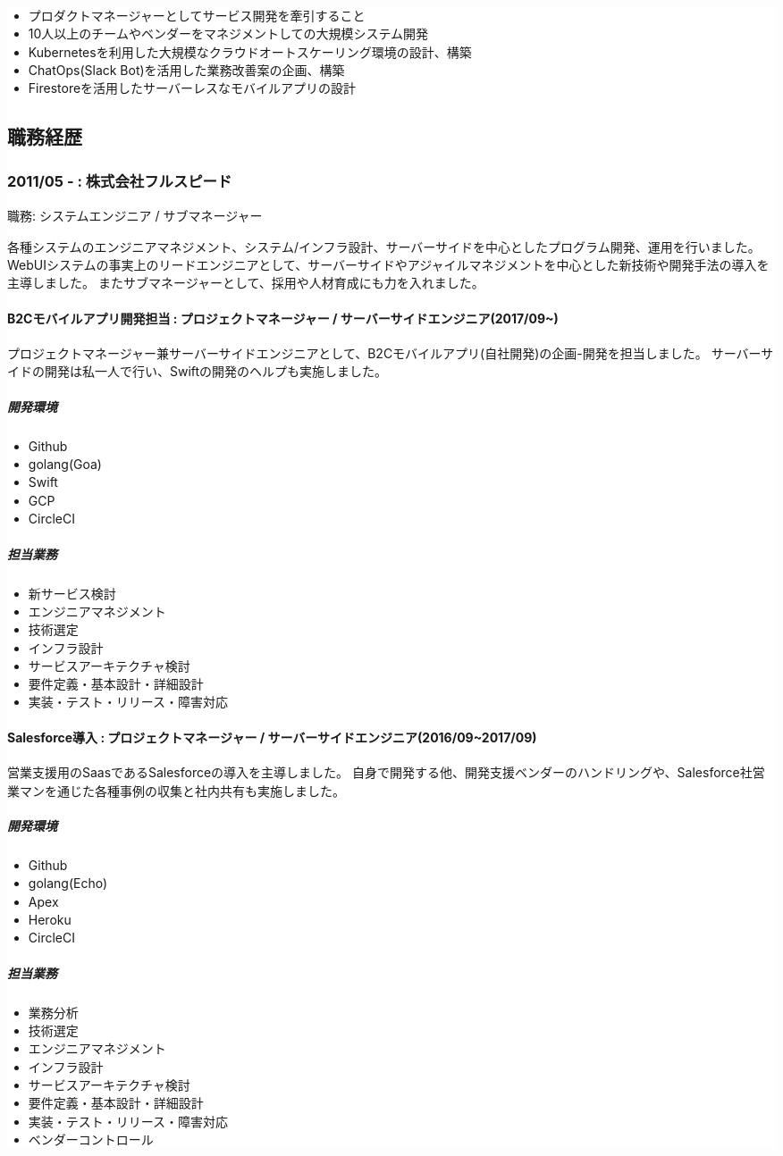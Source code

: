 - プロダクトマネージャーとしてサービス開発を牽引すること
- 10人以上のチームやベンダーをマネジメントしての大規模システム開発
- Kubernetesを利用した大規模なクラウドオートスケーリング環境の設計、構築
- ChatOps(Slack Bot)を活用した業務改善案の企画、構築
- Firestoreを活用したサーバーレスなモバイルアプリの設計

## 職務経歴

### 2011/05 - : 株式会社フルスピード

職務: システムエンジニア / サブマネージャー

各種システムのエンジニアマネジメント、システム/インフラ設計、サーバーサイドを中心としたプログラム開発、運用を行いました。
WebUIシステムの事実上のリードエンジニアとして、サーバーサイドやアジャイルマネジメントを中心とした新技術や開発手法の導入を主導しました。
またサブマネージャーとして、採用や人材育成にも力を入れました。

#### B2Cモバイルアプリ開発担当 : プロジェクトマネージャー / サーバーサイドエンジニア(2017/09~)

プロジェクトマネージャー兼サーバーサイドエンジニアとして、B2Cモバイルアプリ(自社開発)の企画-開発を担当しました。
サーバーサイドの開発は私一人で行い、Swiftの開発のヘルプも実施しました。

##### 開発環境
- Github
- golang(Goa)
- Swift
- GCP
- CircleCI

##### 担当業務

- 新サービス検討
- エンジニアマネジメント
- 技術選定
- インフラ設計
- サービスアーキテクチャ検討
- 要件定義・基本設計・詳細設計
- 実装・テスト・リリース・障害対応

#### Salesforce導入 : プロジェクトマネージャー / サーバーサイドエンジニア(2016/09~2017/09)

営業支援用のSaasであるSalesforceの導入を主導しました。
自身で開発する他、開発支援ベンダーのハンドリングや、Salesforce社営業マンを通じた各種事例の収集と社内共有も実施しました。

##### 開発環境
- Github
- golang(Echo)
- Apex
- Heroku
- CircleCI

##### 担当業務

- 業務分析
- 技術選定
- エンジニアマネジメント
- インフラ設計
- サービスアーキテクチャ検討
- 要件定義・基本設計・詳細設計
- 実装・テスト・リリース・障害対応
- ベンダーコントロール
